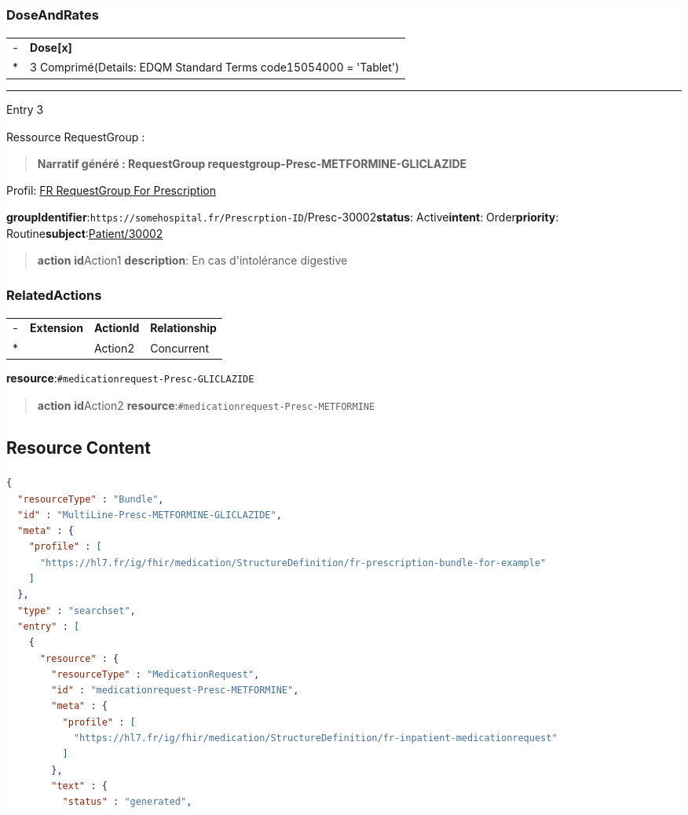 ### DoseAndRates

| | |
| :--- | :--- |
| - | **Dose[x]** |
| * | 3 Comprimé(Details: EDQM Standard Terms code15054000 = 'Tablet') |



-------

Entry 3

Ressource RequestGroup :

> **Narratif généré : RequestGroup requestgroup-Presc-METFORMINE-GLICLAZIDE**

Profil: [FR RequestGroup For Prescription](StructureDefinition-fr-requestgroup-for-prescription.md)

**groupIdentifier**:`https://somehospital.fr/Prescrption-ID`/Presc-30002**status**: Active**intent**: Order**priority**: Routine**subject**:[Patient/30002](Patient/30002)
> **action**
> **id**Action1
**description**: En cas d'intolérance digestive

### RelatedActions

| | | | |
| :--- | :--- | :--- | :--- |
| - | **Extension** | **ActionId** | **Relationship** |
| * |  | Action2 | Concurrent |

**resource**:`#medicationrequest-Presc-GLICLAZIDE`

> **action**
> **id**Action2
**resource**:`#medicationrequest-Presc-METFORMINE`



## Resource Content

```json
{
  "resourceType" : "Bundle",
  "id" : "MultiLine-Presc-METFORMINE-GLICLAZIDE",
  "meta" : {
    "profile" : [
      "https://hl7.fr/ig/fhir/medication/StructureDefinition/fr-prescription-bundle-for-example"
    ]
  },
  "type" : "searchset",
  "entry" : [
    {
      "resource" : {
        "resourceType" : "MedicationRequest",
        "id" : "medicationrequest-Presc-METFORMINE",
        "meta" : {
          "profile" : [
            "https://hl7.fr/ig/fhir/medication/StructureDefinition/fr-inpatient-medicationrequest"
          ]
        },
        "text" : {
          "status" : "generated",
```